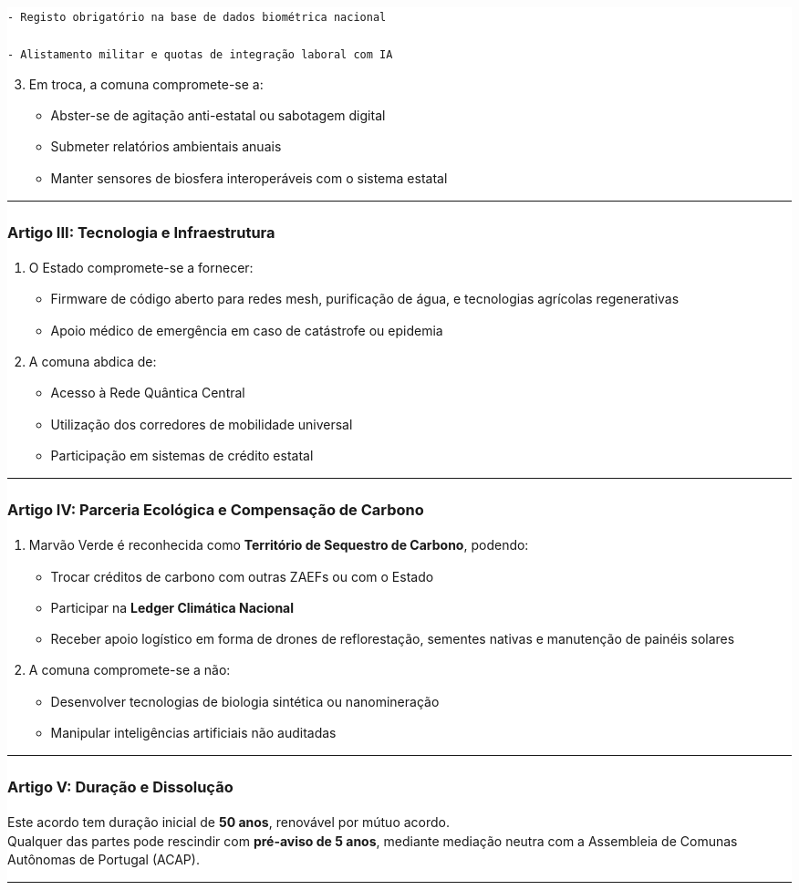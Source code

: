     - Registo obrigatório na base de dados biométrica nacional
        
    - Alistamento militar e quotas de integração laboral com IA
        
3. Em troca, a comuna compromete-se a:
    
    - Abster-se de agitação anti-estatal ou sabotagem digital
        
    - Submeter relatórios ambientais anuais
        
    - Manter sensores de biosfera interoperáveis com o sistema estatal
        

---

### **Artigo III: Tecnologia e Infraestrutura**

1. O Estado compromete-se a fornecer:
    
    - Firmware de código aberto para redes mesh, purificação de água, e tecnologias agrícolas regenerativas
        
    - Apoio médico de emergência em caso de catástrofe ou epidemia
        
2. A comuna abdica de:
    
    - Acesso à Rede Quântica Central
        
    - Utilização dos corredores de mobilidade universal
        
    - Participação em sistemas de crédito estatal
        

---

### **Artigo IV: Parceria Ecológica e Compensação de Carbono**

1. Marvão Verde é reconhecida como **Território de Sequestro de Carbono**, podendo:
    
    - Trocar créditos de carbono com outras ZAEFs ou com o Estado
        
    - Participar na **Ledger Climática Nacional**
        
    - Receber apoio logístico em forma de drones de reflorestação, sementes nativas e manutenção de painéis solares
        
2. A comuna compromete-se a não:
    
    - Desenvolver tecnologias de biologia sintética ou nanomineração
        
    - Manipular inteligências artificiais não auditadas
        

---

### **Artigo V: Duração e Dissolução**

Este acordo tem duração inicial de **50 anos**, renovável por mútuo acordo.  
Qualquer das partes pode rescindir com **pré-aviso de 5 anos**, mediante mediação neutra com a Assembleia de Comunas Autônomas de Portugal (ACAP).

---